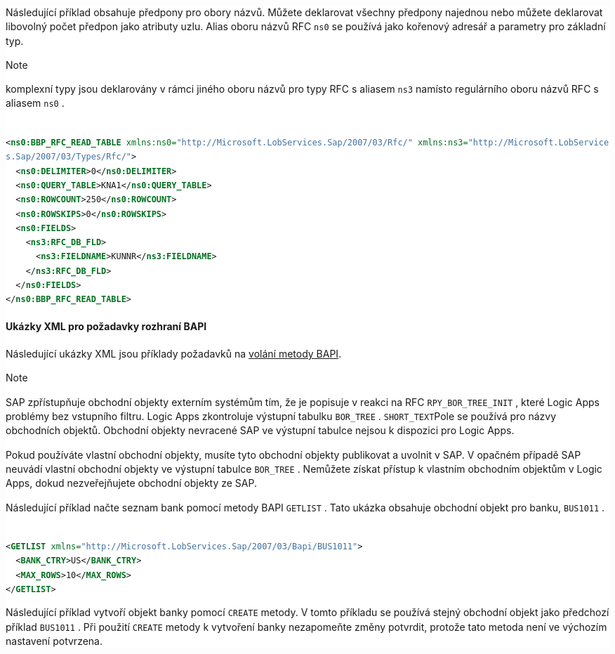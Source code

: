 Následující příklad obsahuje předpony pro obory názvů. Můžete deklarovat všechny předpony najednou nebo můžete deklarovat libovolný počet předpon jako atributy uzlu. Alias oboru názvů RFC `ns0` se používá jako kořenový adresář a parametry pro základní typ.

> [!NOTE]
> komplexní typy jsou deklarovány v rámci jiného oboru názvů pro typy RFC s aliasem `ns3` namísto regulárního oboru názvů RFC s aliasem `ns0` .

```xml

<ns0:BBP_RFC_READ_TABLE xmlns:ns0="http://Microsoft.LobServices.Sap/2007/03/Rfc/" xmlns:ns3="http://Microsoft.LobServices.Sap/2007/03/Types/Rfc/">
  <ns0:DELIMITER>0</ns0:DELIMITER>
  <ns0:QUERY_TABLE>KNA1</ns0:QUERY_TABLE>
  <ns0:ROWCOUNT>250</ns0:ROWCOUNT>
  <ns0:ROWSKIPS>0</ns0:ROWSKIPS>
  <ns0:FIELDS>
    <ns3:RFC_DB_FLD>
      <ns3:FIELDNAME>KUNNR</ns3:FIELDNAME>
    </ns3:RFC_DB_FLD>
  </ns0:FIELDS>
</ns0:BBP_RFC_READ_TABLE>

```

#### <a name="xml-samples-for-bapi-requests"></a>Ukázky XML pro požadavky rozhraní BAPI

Následující ukázky XML jsou příklady požadavků na [volání metody BAPI](#call-bapi-action).

> [!NOTE]
> SAP zpřístupňuje obchodní objekty externím systémům tím, že je popisuje v reakci na RFC `RPY_BOR_TREE_INIT` , které Logic Apps problémy bez vstupního filtru. Logic Apps zkontroluje výstupní tabulku `BOR_TREE` . `SHORT_TEXT`Pole se používá pro názvy obchodních objektů. Obchodní objekty nevracené SAP ve výstupní tabulce nejsou k dispozici pro Logic Apps.
> 
> Pokud používáte vlastní obchodní objekty, musíte tyto obchodní objekty publikovat a uvolnit v SAP. V opačném případě SAP neuvádí vlastní obchodní objekty ve výstupní tabulce `BOR_TREE` . Nemůžete získat přístup k vlastním obchodním objektům v Logic Apps, dokud nezveřejňujete obchodní objekty ze SAP. 

Následující příklad načte seznam bank pomocí metody BAPI `GETLIST` . Tato ukázka obsahuje obchodní objekt pro banku, `BUS1011` . 

```xml

<GETLIST xmlns="http://Microsoft.LobServices.Sap/2007/03/Bapi/BUS1011">
  <BANK_CTRY>US</BANK_CTRY>
  <MAX_ROWS>10</MAX_ROWS>
</GETLIST>

```

Následující příklad vytvoří objekt banky pomocí `CREATE` metody. V tomto příkladu se používá stejný obchodní objekt jako předchozí příklad `BUS1011` . Při použití `CREATE` metody k vytvoření banky nezapomeňte změny potvrdit, protože tato metoda není ve výchozím nastavení potvrzena.
